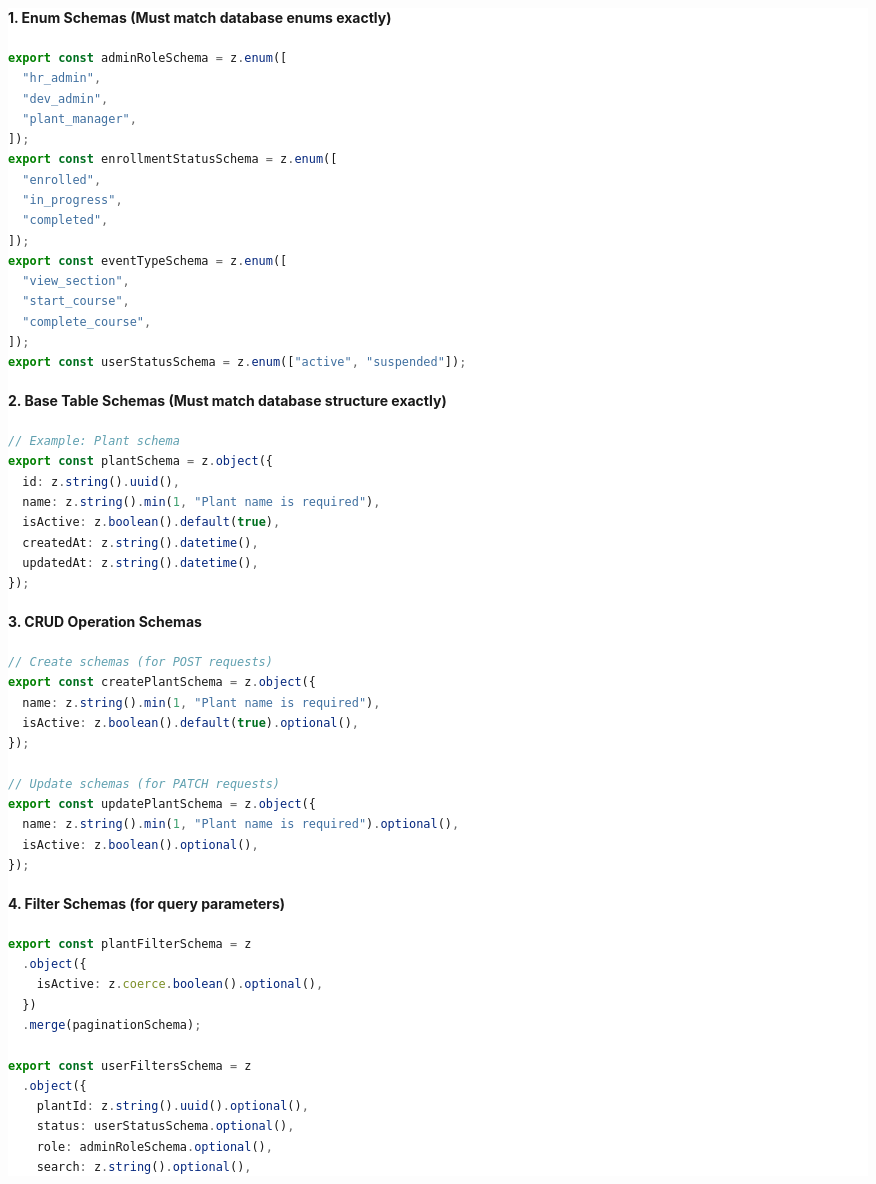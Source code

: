 #### 1. Enum Schemas (Must match database enums exactly)

```typescript
export const adminRoleSchema = z.enum([
  "hr_admin",
  "dev_admin",
  "plant_manager",
]);
export const enrollmentStatusSchema = z.enum([
  "enrolled",
  "in_progress",
  "completed",
]);
export const eventTypeSchema = z.enum([
  "view_section",
  "start_course",
  "complete_course",
]);
export const userStatusSchema = z.enum(["active", "suspended"]);
```

#### 2. Base Table Schemas (Must match database structure exactly)

```typescript
// Example: Plant schema
export const plantSchema = z.object({
  id: z.string().uuid(),
  name: z.string().min(1, "Plant name is required"),
  isActive: z.boolean().default(true),
  createdAt: z.string().datetime(),
  updatedAt: z.string().datetime(),
});
```

#### 3. CRUD Operation Schemas

```typescript
// Create schemas (for POST requests)
export const createPlantSchema = z.object({
  name: z.string().min(1, "Plant name is required"),
  isActive: z.boolean().default(true).optional(),
});

// Update schemas (for PATCH requests)
export const updatePlantSchema = z.object({
  name: z.string().min(1, "Plant name is required").optional(),
  isActive: z.boolean().optional(),
});
```

#### 4. Filter Schemas (for query parameters)

```typescript
export const plantFilterSchema = z
  .object({
    isActive: z.coerce.boolean().optional(),
  })
  .merge(paginationSchema);

export const userFiltersSchema = z
  .object({
    plantId: z.string().uuid().optional(),
    status: userStatusSchema.optional(),
    role: adminRoleSchema.optional(),
    search: z.string().optional(),
```